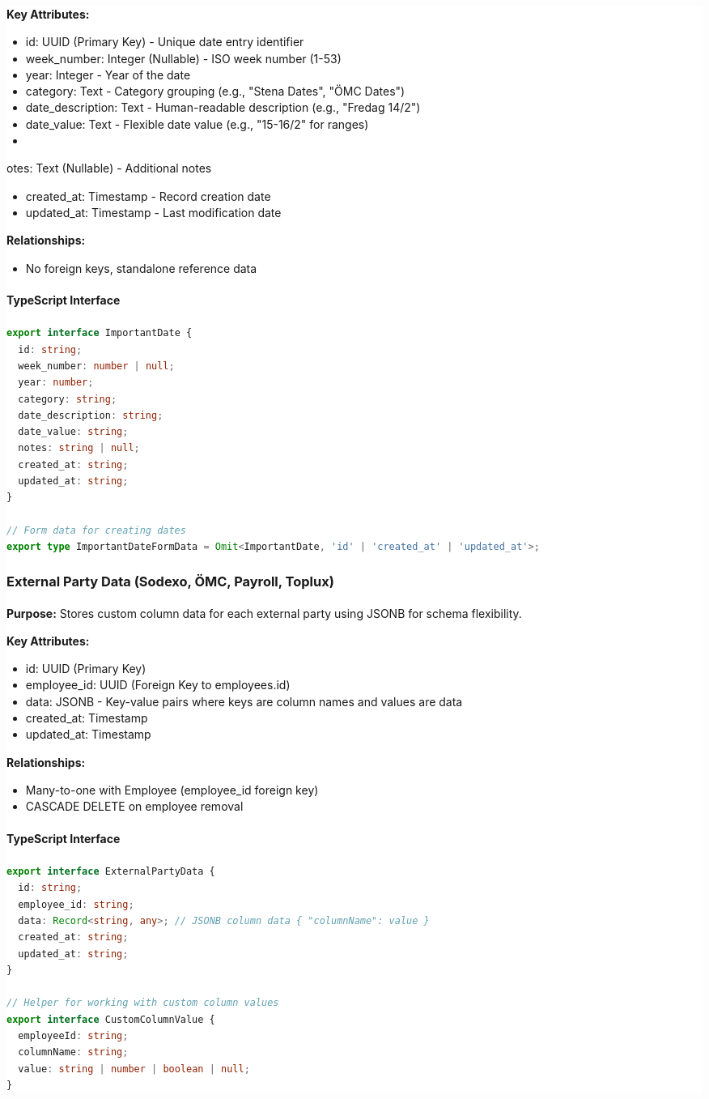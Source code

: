 **Key Attributes:**
- id: UUID (Primary Key) - Unique date entry identifier
- week_number: Integer (Nullable) - ISO week number (1-53)
- year: Integer - Year of the date
- category: Text - Category grouping (e.g., "Stena Dates", "ÖMC Dates")
- date_description: Text - Human-readable description (e.g., "Fredag 14/2")
- date_value: Text - Flexible date value (e.g., "15-16/2" for ranges)
- 
otes: Text (Nullable) - Additional notes
- created_at: Timestamp - Record creation date
- updated_at: Timestamp - Last modification date

**Relationships:**
- No foreign keys, standalone reference data

#### TypeScript Interface

```typescript
export interface ImportantDate {
  id: string;
  week_number: number | null;
  year: number;
  category: string;
  date_description: string;
  date_value: string;
  notes: string | null;
  created_at: string;
  updated_at: string;
}

// Form data for creating dates
export type ImportantDateFormData = Omit<ImportantDate, 'id' | 'created_at' | 'updated_at'>;
```

### External Party Data (Sodexo, ÖMC, Payroll, Toplux)

**Purpose:** Stores custom column data for each external party using JSONB for schema flexibility.

**Key Attributes:**
- id: UUID (Primary Key)
- employee_id: UUID (Foreign Key to employees.id)
- data: JSONB - Key-value pairs where keys are column names and values are data
- created_at: Timestamp
- updated_at: Timestamp

**Relationships:**
- Many-to-one with Employee (employee_id foreign key)
- CASCADE DELETE on employee removal

#### TypeScript Interface

```typescript
export interface ExternalPartyData {
  id: string;
  employee_id: string;
  data: Record<string, any>; // JSONB column data { "columnName": value }
  created_at: string;
  updated_at: string;
}

// Helper for working with custom column values
export interface CustomColumnValue {
  employeeId: string;
  columnName: string;
  value: string | number | boolean | null;
}
```